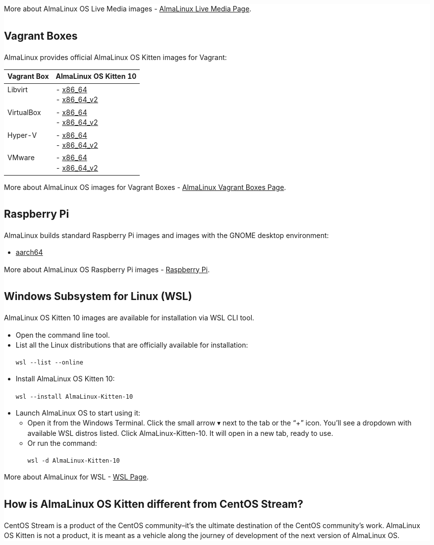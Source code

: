 More about AlmaLinux OS Live Media images - [AlmaLinux Live Media Page](/LiveMedia).

## Vagrant Boxes

AlmaLinux provides official AlmaLinux OS Kitten images for Vagrant:

| Vagrant Box | AlmaLinux OS Kitten 10                                                                                                                                                                  |
| ----------- | --------------------------------------------------------------------------------------------------------------------------------------------------------------------------------------- |
| Libvirt     | - [x86_64](https://portal.cloud.hashicorp.com/vagrant/discover/almalinux/10-kitten)<br>- [x86_64_v2](https://portal.cloud.hashicorp.com/vagrant/discover/almalinux/10-kitten-x86_64_v2) |
| VirtualBox  | - [x86_64](https://portal.cloud.hashicorp.com/vagrant/discover/almalinux/10-kitten)<br>- [x86_64_v2](https://portal.cloud.hashicorp.com/vagrant/discover/almalinux/10-kitten-x86_64_v2) |
| Hyper-V     | - [x86_64](https://portal.cloud.hashicorp.com/vagrant/discover/almalinux/10-kitten)<br>- [x86_64_v2](https://portal.cloud.hashicorp.com/vagrant/discover/almalinux/10-kitten-x86_64_v2) |
| VMware      | - [x86_64](https://portal.cloud.hashicorp.com/vagrant/discover/almalinux/10-kitten)<br>- [x86_64_v2](https://portal.cloud.hashicorp.com/vagrant/discover/almalinux/10-kitten-x86_64_v2) |

More about AlmaLinux OS images for Vagrant Boxes - [AlmaLinux Vagrant Boxes Page](/installation/vagrant-boxes).

## Raspberry Pi

AlmaLinux builds standard Raspberry Pi images and images with the GNOME desktop environment:

- [aarch64](https://kitten.repo.almalinux.org/10-kitten/raspberrypi/images/)

More about AlmaLinux OS Raspberry Pi images - [Raspberry Pi](/documentation/raspberry-pi).

## Windows Subsystem for Linux (WSL)

AlmaLinux OS Kitten 10 images are available for installation via WSL CLI tool.

- Open the command line tool.
- List all the Linux distributions that are officially available for installation:
  ```
  wsl --list --online
  ```
- Install AlmaLinux OS Kitten 10:
  ```
  wsl --install AlmaLinux-Kitten-10
  ```
- Launch AlmaLinux OS to start using it:
  - Open it from the Windows Terminal. Click the small arrow ▾ next to the tab or the “+” icon. You’ll see a dropdown with available WSL distros listed. Click AlmaLinux-Kitten-10. It will open in a new tab, ready to use.
  - Or run the command:
    ```
    wsl -d AlmaLinux-Kitten-10
    ```

More about AlmaLinux for WSL - [WSL Page](/documentation/WSL).

## How is AlmaLinux OS Kitten different from CentOS Stream?

CentOS Stream is a product of the CentOS community–it’s the ultimate destination of the CentOS community’s work. AlmaLinux OS Kitten is not a product, it is meant as a vehicle along the journey of development of the next version of AlmaLinux OS.
